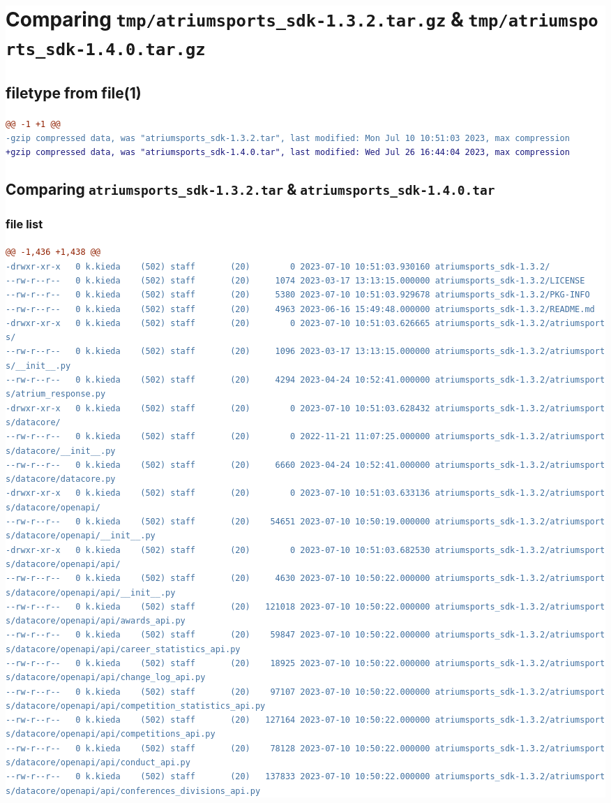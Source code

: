 # Comparing `tmp/atriumsports_sdk-1.3.2.tar.gz` & `tmp/atriumsports_sdk-1.4.0.tar.gz`

## filetype from file(1)

```diff
@@ -1 +1 @@
-gzip compressed data, was "atriumsports_sdk-1.3.2.tar", last modified: Mon Jul 10 10:51:03 2023, max compression
+gzip compressed data, was "atriumsports_sdk-1.4.0.tar", last modified: Wed Jul 26 16:44:04 2023, max compression
```

## Comparing `atriumsports_sdk-1.3.2.tar` & `atriumsports_sdk-1.4.0.tar`

### file list

```diff
@@ -1,436 +1,438 @@
-drwxr-xr-x   0 k.kieda    (502) staff       (20)        0 2023-07-10 10:51:03.930160 atriumsports_sdk-1.3.2/
--rw-r--r--   0 k.kieda    (502) staff       (20)     1074 2023-03-17 13:13:15.000000 atriumsports_sdk-1.3.2/LICENSE
--rw-r--r--   0 k.kieda    (502) staff       (20)     5380 2023-07-10 10:51:03.929678 atriumsports_sdk-1.3.2/PKG-INFO
--rw-r--r--   0 k.kieda    (502) staff       (20)     4963 2023-06-16 15:49:48.000000 atriumsports_sdk-1.3.2/README.md
-drwxr-xr-x   0 k.kieda    (502) staff       (20)        0 2023-07-10 10:51:03.626665 atriumsports_sdk-1.3.2/atriumsports/
--rw-r--r--   0 k.kieda    (502) staff       (20)     1096 2023-03-17 13:13:15.000000 atriumsports_sdk-1.3.2/atriumsports/__init__.py
--rw-r--r--   0 k.kieda    (502) staff       (20)     4294 2023-04-24 10:52:41.000000 atriumsports_sdk-1.3.2/atriumsports/atrium_response.py
-drwxr-xr-x   0 k.kieda    (502) staff       (20)        0 2023-07-10 10:51:03.628432 atriumsports_sdk-1.3.2/atriumsports/datacore/
--rw-r--r--   0 k.kieda    (502) staff       (20)        0 2022-11-21 11:07:25.000000 atriumsports_sdk-1.3.2/atriumsports/datacore/__init__.py
--rw-r--r--   0 k.kieda    (502) staff       (20)     6660 2023-04-24 10:52:41.000000 atriumsports_sdk-1.3.2/atriumsports/datacore/datacore.py
-drwxr-xr-x   0 k.kieda    (502) staff       (20)        0 2023-07-10 10:51:03.633136 atriumsports_sdk-1.3.2/atriumsports/datacore/openapi/
--rw-r--r--   0 k.kieda    (502) staff       (20)    54651 2023-07-10 10:50:19.000000 atriumsports_sdk-1.3.2/atriumsports/datacore/openapi/__init__.py
-drwxr-xr-x   0 k.kieda    (502) staff       (20)        0 2023-07-10 10:51:03.682530 atriumsports_sdk-1.3.2/atriumsports/datacore/openapi/api/
--rw-r--r--   0 k.kieda    (502) staff       (20)     4630 2023-07-10 10:50:22.000000 atriumsports_sdk-1.3.2/atriumsports/datacore/openapi/api/__init__.py
--rw-r--r--   0 k.kieda    (502) staff       (20)   121018 2023-07-10 10:50:22.000000 atriumsports_sdk-1.3.2/atriumsports/datacore/openapi/api/awards_api.py
--rw-r--r--   0 k.kieda    (502) staff       (20)    59847 2023-07-10 10:50:22.000000 atriumsports_sdk-1.3.2/atriumsports/datacore/openapi/api/career_statistics_api.py
--rw-r--r--   0 k.kieda    (502) staff       (20)    18925 2023-07-10 10:50:22.000000 atriumsports_sdk-1.3.2/atriumsports/datacore/openapi/api/change_log_api.py
--rw-r--r--   0 k.kieda    (502) staff       (20)    97107 2023-07-10 10:50:22.000000 atriumsports_sdk-1.3.2/atriumsports/datacore/openapi/api/competition_statistics_api.py
--rw-r--r--   0 k.kieda    (502) staff       (20)   127164 2023-07-10 10:50:22.000000 atriumsports_sdk-1.3.2/atriumsports/datacore/openapi/api/competitions_api.py
--rw-r--r--   0 k.kieda    (502) staff       (20)    78128 2023-07-10 10:50:22.000000 atriumsports_sdk-1.3.2/atriumsports/datacore/openapi/api/conduct_api.py
--rw-r--r--   0 k.kieda    (502) staff       (20)   137833 2023-07-10 10:50:22.000000 atriumsports_sdk-1.3.2/atriumsports/datacore/openapi/api/conferences_divisions_api.py
```
